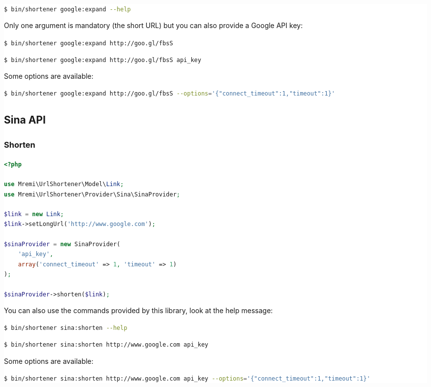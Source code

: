 ```bash
$ bin/shortener google:expand --help
```

Only one argument is mandatory (the short URL) but you can also provide a
Google API key:

```bash
$ bin/shortener google:expand http://goo.gl/fbsS
```

```bash
$ bin/shortener google:expand http://goo.gl/fbsS api_key
```

Some options are available:

```bash
$ bin/shortener google:expand http://goo.gl/fbsS --options='{"connect_timeout":1,"timeout":1}'
```

<a name="sina-api"></a>

## Sina API

### Shorten

```php
<?php

use Mremi\UrlShortener\Model\Link;
use Mremi\UrlShortener\Provider\Sina\SinaProvider;

$link = new Link;
$link->setLongUrl('http://www.google.com');

$sinaProvider = new SinaProvider(
    'api_key',
    array('connect_timeout' => 1, 'timeout' => 1)
);

$sinaProvider->shorten($link);
```

You can also use the commands provided by this library, look at the help message:

```bash
$ bin/shortener sina:shorten --help
```

```bash
$ bin/shortener sina:shorten http://www.google.com api_key
```

Some options are available:

```bash
$ bin/shortener sina:shorten http://www.google.com api_key --options='{"connect_timeout":1,"timeout":1}'
```
